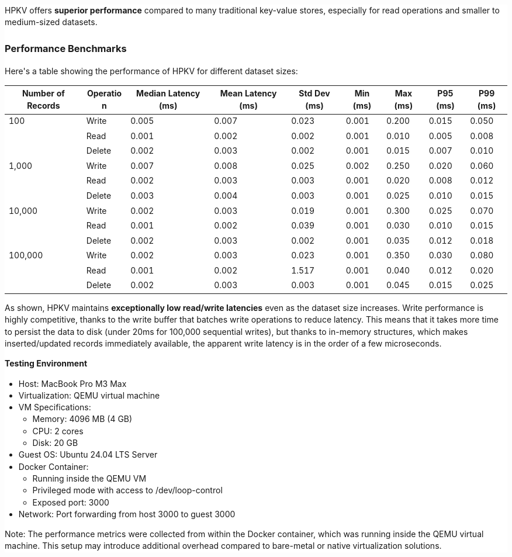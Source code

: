 HPKV offers **superior performance** compared to many traditional key-value stores, especially for read operations and smaller to medium-sized datasets.

### Performance Benchmarks

Here's a table showing the performance of HPKV for different dataset sizes:

| Number of Records | Operation | Median Latency (ms) | Mean Latency (ms) | Std Dev (ms) | Min (ms) | Max (ms) | P95 (ms) | P99 (ms) |
|-------------------|-----------|---------------------|-------------------|--------------|----------|----------|----------|----------|
| 100               | Write     | 0.005               | 0.007             | 0.023        | 0.001    | 0.200    | 0.015    | 0.050    |
|                   | Read      | 0.001               | 0.002             | 0.002        | 0.001    | 0.010    | 0.005    | 0.008    |
|                   | Delete    | 0.002               | 0.003             | 0.002        | 0.001    | 0.015    | 0.007    | 0.010    |
| 1,000             | Write     | 0.007               | 0.008             | 0.025        | 0.002    | 0.250    | 0.020    | 0.060    |
|                   | Read      | 0.002               | 0.003             | 0.003        | 0.001    | 0.020    | 0.008    | 0.012    |
|                   | Delete    | 0.003               | 0.004             | 0.003        | 0.001    | 0.025    | 0.010    | 0.015    |
| 10,000            | Write     | 0.002               | 0.003             | 0.019        | 0.001    | 0.300    | 0.025    | 0.070    |
|                   | Read      | 0.001               | 0.002             | 0.039        | 0.001    | 0.030    | 0.010    | 0.015    |
|                   | Delete    | 0.002               | 0.003             | 0.002        | 0.001    | 0.035    | 0.012    | 0.018    |
| 100,000           | Write     | 0.002               | 0.003             | 0.023        | 0.001    | 0.350    | 0.030    | 0.080    |
|                   | Read      | 0.001               | 0.002             | 1.517        | 0.001    | 0.040    | 0.012    | 0.020    |
|                   | Delete    | 0.002               | 0.003             | 0.003        | 0.001    | 0.045    | 0.015    | 0.025    |

As shown, HPKV maintains **exceptionally low read/write latencies** even as the dataset size increases. Write performance is highly competitive, thanks to the write buffer that batches write operations to reduce latency. This means that it takes more time to persist the data to disk (under 20ms for 100,000 sequential writes), but thanks to in-memory structures, which makes inserted/updated records immediately available, the apparent write latency is in the order of a few microseconds.

**Testing Environment**
- Host: MacBook Pro M3 Max
- Virtualization: QEMU virtual machine
- VM Specifications:
  - Memory: 4096 MB (4 GB)
  - CPU: 2 cores
  - Disk: 20 GB
- Guest OS: Ubuntu 24.04 LTS Server
- Docker Container:
  - Running inside the QEMU VM
  - Privileged mode with access to /dev/loop-control
  - Exposed port: 3000
- Network: Port forwarding from host 3000 to guest 3000

Note: The performance metrics were collected from within the Docker container, which was running inside the QEMU virtual machine. This setup may introduce additional overhead compared to bare-metal or native virtualization solutions.
